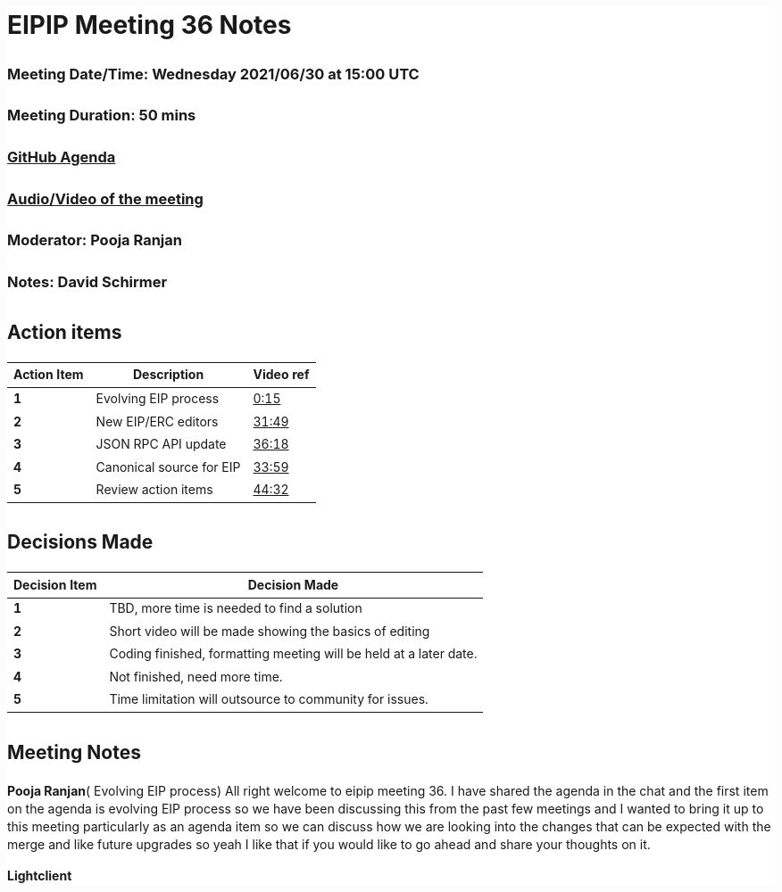 # EIPIP Meeting 36 Notes
### Meeting Date/Time: Wednesday 2021/06/30 at 15:00 UTC
### Meeting Duration: 50 mins
### [GitHub Agenda](https://github.com/ethereum-cat-herders/EIPIP/issues/75)
### [Audio/Video of the meeting](https://www.youtube.com/watch?v=wt7EB8MujgA&ab_channel=EthereumCatHerders)
### Moderator: Pooja Ranjan
### Notes: David Schirmer
## Action items
| Action Item | Description | Video ref |
| ------------- | ----------- | --------- |
| **1**   | Evolving EIP process | [0:15](https://youtu.be/wt7EB8MujgA?t=21) |
| **2**   | New EIP/ERC editors | [31:49](https://youtu.be/wt7EB8MujgA?t=1909) |
| **3**   | JSON RPC API update | [36:18](https://youtu.be/wt7EB8MujgA?t=2178) |
| **4**   | Canonical source for EIP | [33:59](https://youtu.be/ZSMrxG1LAck?t=2039) |
| **5**   | Review action items | [44:32](https://youtu.be/wt7EB8MujgA?t=2672) |
## Decisions Made
| Decision Item | Decision Made |
| ------------- | ------------|
| **1**   | TBD, more time is needed to find a solution  |     
| **2**   | Short video will be made showing the basics of editing |  
| **3**   | Coding finished, formatting meeting will be held at a later date. |  
| **4**   | Not finished, need more time. |  
| **5**   | Time limitation will outsource to community for issues. | 

## Meeting Notes
**Pooja Ranjan**( Evolving EIP process)
All right welcome to eipip meeting 36. I have shared the agenda in the chat and the first item on the agenda is evolving EIP process so we have been discussing this from the past few meetings and I wanted to bring it up to this meeting particularly as an agenda item so we can discuss how we are looking into the changes that can be expected with the merge and like future upgrades so yeah I like that if you would like to go ahead and share your thoughts on it.

**Lightclient**